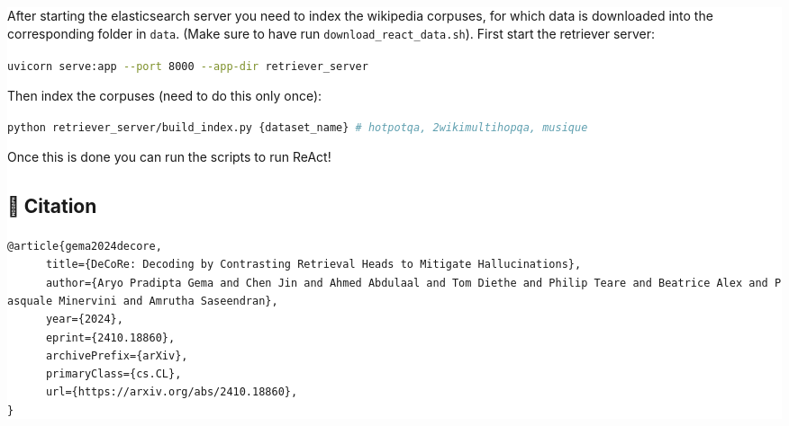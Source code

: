 After starting the elasticsearch server you need to index the wikipedia corpuses, for which data is downloaded into the corresponding folder in `data`. (Make sure to have run `download_react_data.sh`). First start the retriever server:

```bash
uvicorn serve:app --port 8000 --app-dir retriever_server
```

Then index the corpuses (need to do this only once):

```bash
python retriever_server/build_index.py {dataset_name} # hotpotqa, 2wikimultihopqa, musique
```

Once this is done you can run the scripts to run ReAct!

## 🙏 Citation

```
@article{gema2024decore,
      title={DeCoRe: Decoding by Contrasting Retrieval Heads to Mitigate Hallucinations}, 
      author={Aryo Pradipta Gema and Chen Jin and Ahmed Abdulaal and Tom Diethe and Philip Teare and Beatrice Alex and Pasquale Minervini and Amrutha Saseendran},
      year={2024},
      eprint={2410.18860},
      archivePrefix={arXiv},
      primaryClass={cs.CL},
      url={https://arxiv.org/abs/2410.18860}, 
}
```
